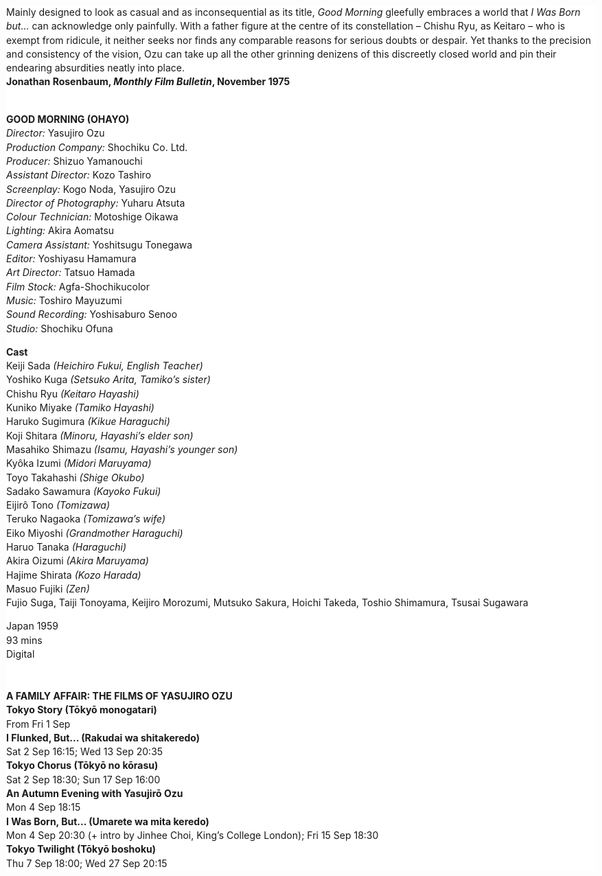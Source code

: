 Mainly designed to look as casual and as inconsequential as its title, _Good Morning_ gleefully embraces a world that _I Was Born but…_ can acknowledge only painfully. With a father figure at the centre of its constellation – Chishu Ryu, as Keitaro – who is exempt from ridicule, it neither seeks nor finds any comparable reasons for serious doubts or despair. Yet thanks to the precision and consistency of the vision, Ozu can take up all the other grinning denizens of this discreetly closed world and pin their endearing absurdities neatly into place.  
**Jonathan Rosenbaum, _Monthly Film Bulletin_, November 1975**  
<br>

**GOOD MORNING (OHAYO)**  
_Director:_ Yasujiro Ozu  
_Production Company:_ Shochiku Co. Ltd.  
_Producer:_ Shizuo Yamanouchi  
_Assistant Director:_ Kozo Tashiro  
_Screenplay:_ Kogo Noda, Yasujiro Ozu  
_Director of Photography:_ Yuharu Atsuta  
_Colour Technician:_ Motoshige Oikawa  
_Lighting:_ Akira Aomatsu  
_Camera Assistant:_ Yoshitsugu Tonegawa  
_Editor:_ Yoshiyasu Hamamura  
_Art Director:_ Tatsuo Hamada  
_Film Stock:_ Agfa-Shochikucolor  
_Music:_ Toshiro Mayuzumi  
_Sound Recording:_ Yoshisaburo Senoo  
_Studio:_ Shochiku Ofuna  

**Cast**  
Keiji Sada _(Heichiro Fukui, English Teacher)_  
Yoshiko Kuga _(Setsuko Arita, Tamiko’s sister)_  
Chishu Ryu _(Keitaro Hayashi)_  
Kuniko Miyake _(Tamiko Hayashi)_  
Haruko Sugimura _(Kikue Haraguchi)_  
Koji Shitara _(Minoru, Hayashi’s elder son)_  
Masahiko Shimazu _(Isamu, Hayashi’s younger son)_  
Kyôka Izumi _(Midori Maruyama)_  
Toyo Takahashi _(Shige Okubo)_  
Sadako Sawamura _(Kayoko Fukui)_  
Eijirô Tono _(Tomizawa)_  
Teruko Nagaoka _(Tomizawa’s wife)_  
Eiko Miyoshi _(Grandmother Haraguchi)_  
Haruo Tanaka _(Haraguchi)_  
Akira Oizumi _(Akira Maruyama)_  
Hajime Shirata _(Kozo Harada)_  
Masuo Fujiki _(Zen)_  
Fujio Suga, Taiji Tonoyama, Keijiro Morozumi, Mutsuko Sakura, Hoichi Takeda, Toshio Shimamura, Tsusai Sugawara  

Japan 1959  
93 mins  
Digital  
<br>
<br>
**A FAMILY AFFAIR: THE FILMS OF YASUJIRO OZU**<br>
**Tokyo Story (Tōkyō monogatari)**<br>
From Fri 1 Sep<br>
**I Flunked, But... (Rakudai wa shitakeredo)**<br>
Sat 2 Sep 16:15; Wed 13 Sep 20:35<br>
**Tokyo Chorus (Tōkyō no kōrasu)**<br>
Sat 2 Sep 18:30; Sun 17 Sep 16:00<br>
**An Autumn Evening with Yasujirō Ozu**<br>
Mon 4 Sep 18:15<br>
**I Was Born, But... (Umarete wa mita keredo)**<br>
Mon 4 Sep 20:30 (+ intro by Jinhee Choi, King’s College London); Fri 15 Sep 18:30<br>
**Tokyo Twilight (Tōkyō boshoku)**<br>
Thu 7 Sep 18:00; Wed 27 Sep 20:15<br>